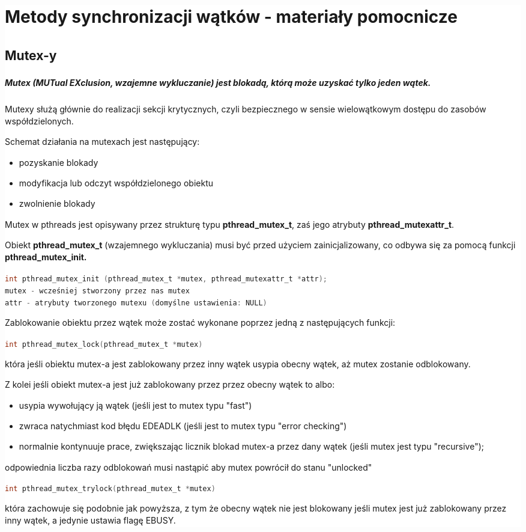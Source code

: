 # Metody synchronizacji wątków - materiały pomocnicze

## Mutex-y

##### Mutex (MUTual EXclusion, wzajemne wykluczanie) jest blokadą, którą może uzyskać tylko jeden wątek. 

Mutexy służą głównie do realizacji sekcji krytycznych, czyli bezpiecznego w sensie wielowątkowym dostępu do zasobów współdzielonych.


Schemat działania na mutexach jest następujący:

- pozyskanie blokady

- modyfikacja lub odczyt współdzielonego obiektu

- zwolnienie blokady


Mutex w pthreads jest opisywany przez strukturę typu **pthread_mutex_t**, zaś jego atrybuty **pthread_mutexattr_t**.


Obiekt **pthread_mutex_t** (wzajemnego wykluczania) musi być przed użyciem zainicjalizowany,
co odbywa się za pomocą funkcji **pthread_mutex_init.**

```C
int pthread_mutex_init (pthread_mutex_t *mutex, pthread_mutexattr_t *attr);
mutex - wcześniej stworzony przez nas mutex
attr - atrybuty tworzonego mutexu (domyślne ustawienia: NULL)
```

Zablokowanie obiektu przez wątek może zostać wykonane poprzez jedną z następujących funkcji:


```C
int pthread_mutex_lock(pthread_mutex_t *mutex)
```
która jeśli obiektu mutex-a jest zablokowany przez inny wątek usypia obecny wątek, aż mutex zostanie odblokowany. 

Z kolei jeśli obiekt mutex-a jest już zablokowany przez przez obecny wątek to albo:
- usypia wywołujący ją wątek (jeśli jest to mutex typu "fast")
    
- zwraca natychmiast kod błędu EDEADLK (jeśli jest to mutex typu "error checking")

- normalnie kontynuuje prace, zwiększając licznik blokad mutex-a przez dany wątek (jeśli mutex jest typu "recursive");
 
odpowiednia liczba razy odblokowań musi nastąpić aby mutex powrócił do stanu "unlocked"

```C
int pthread_mutex_trylock(pthread_mutex_t *mutex)
```

która zachowuje się podobnie jak powyższa, z tym że obecny wątek nie jest blokowany jeśli mutex jest już zablokowany przez inny wątek,
a jedynie ustawia flagę EBUSY.

